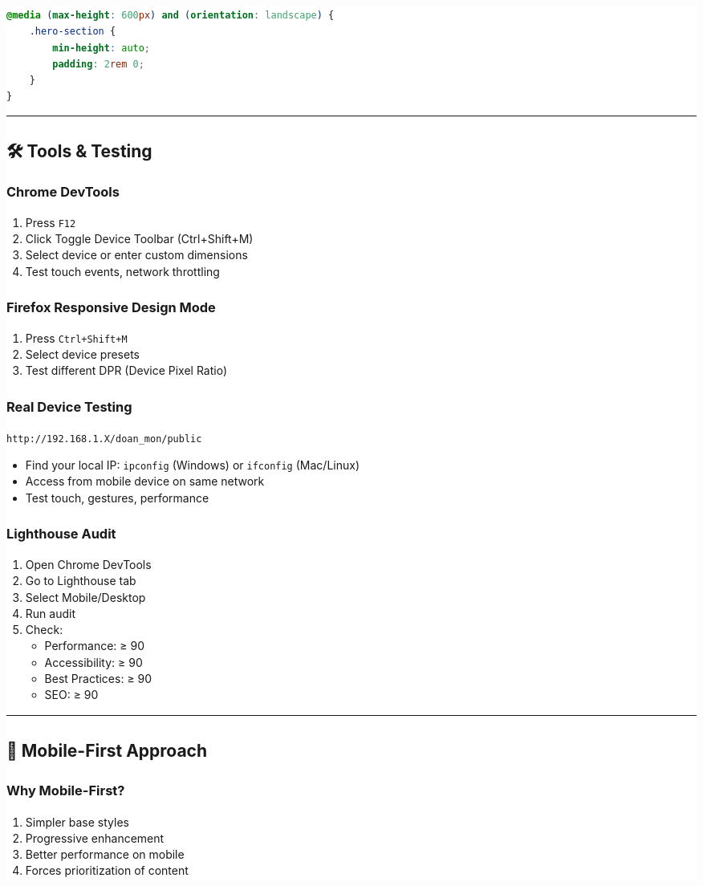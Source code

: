 ```css
@media (max-height: 600px) and (orientation: landscape) {
    .hero-section {
        min-height: auto;
        padding: 2rem 0;
    }
}
```

---

## 🛠️ Tools & Testing

### **Chrome DevTools**
1. Press `F12`
2. Click Toggle Device Toolbar (Ctrl+Shift+M)
3. Select device or enter custom dimensions
4. Test touch events, network throttling

### **Firefox Responsive Design Mode**
1. Press `Ctrl+Shift+M`
2. Select device presets
3. Test different DPR (Device Pixel Ratio)

### **Real Device Testing**
```
http://192.168.1.X/doan_mon/public
```
- Find your local IP: `ipconfig` (Windows) or `ifconfig` (Mac/Linux)
- Access from mobile device on same network
- Test touch, gestures, performance

### **Lighthouse Audit**
1. Open Chrome DevTools
2. Go to Lighthouse tab
3. Select Mobile/Desktop
4. Run audit
5. Check:
   - Performance: ≥ 90
   - Accessibility: ≥ 90
   - Best Practices: ≥ 90
   - SEO: ≥ 90

---

## 📱 Mobile-First Approach

### **Why Mobile-First?**
1. Simpler base styles
2. Progressive enhancement
3. Better performance on mobile
4. Forces prioritization of content
